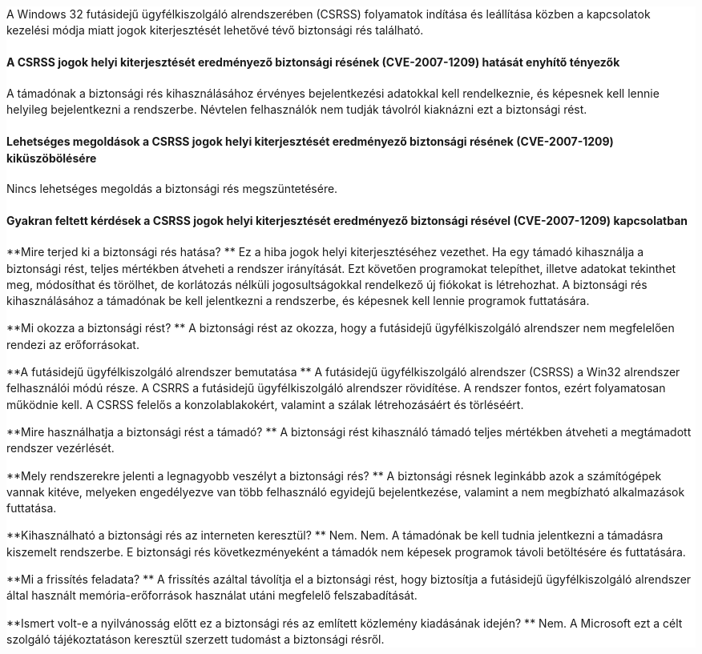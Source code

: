 A Windows 32 futásidejű ügyfélkiszolgáló alrendszerében (CSRSS) folyamatok indítása és leállítása közben a kapcsolatok kezelési módja miatt jogok kiterjesztését lehetővé tévő biztonsági rés található.

#### A CSRSS jogok helyi kiterjesztését eredményező biztonsági résének (CVE-2007-1209) hatását enyhítő tényezők

A támadónak a biztonsági rés kihasználásához érvényes bejelentkezési adatokkal kell rendelkeznie, és képesnek kell lennie helyileg bejelentkezni a rendszerbe. Névtelen felhasználók nem tudják távolról kiaknázni ezt a biztonsági rést.

#### Lehetséges megoldások a CSRSS jogok helyi kiterjesztését eredményező biztonsági résének (CVE-2007-1209) kiküszöbölésére

Nincs lehetséges megoldás a biztonsági rés megszüntetésére.

#### Gyakran feltett kérdések a CSRSS jogok helyi kiterjesztését eredményező biztonsági résével (CVE-2007-1209) kapcsolatban

**Mire terjed ki a biztonsági rés hatása? **
Ez a hiba jogok helyi kiterjesztéséhez vezethet. Ha egy támadó kihasználja a biztonsági rést, teljes mértékben átveheti a rendszer irányítását. Ezt követően programokat telepíthet, illetve adatokat tekinthet meg, módosíthat és törölhet, de korlátozás nélküli jogosultságokkal rendelkező új fiókokat is létrehozhat. A biztonsági rés kihasználásához a támadónak be kell jelentkezni a rendszerbe, és képesnek kell lennie programok futtatására.

**Mi okozza a biztonsági rést? **
A biztonsági rést az okozza, hogy a futásidejű ügyfélkiszolgáló alrendszer nem megfelelően rendezi az erőforrásokat.

**A futásidejű ügyfélkiszolgáló alrendszer bemutatása **
A futásidejű ügyfélkiszolgáló alrendszer (CSRSS) a Win32 alrendszer felhasználói módú része. A CSRRS a futásidejű ügyfélkiszolgáló alrendszer rövidítése. A rendszer fontos, ezért folyamatosan működnie kell. A CSRSS felelős a konzolablakokért, valamint a szálak létrehozásáért és törléséért.

**Mire használhatja a biztonsági rést a támadó? **
A biztonsági rést kihasználó támadó teljes mértékben átveheti a megtámadott rendszer vezérlését.

**Mely rendszerekre jelenti a legnagyobb veszélyt a biztonsági rés? **
A biztonsági résnek leginkább azok a számítógépek vannak kitéve, melyeken engedélyezve van több felhasználó egyidejű bejelentkezése, valamint a nem megbízható alkalmazások futtatása.

**Kihasználható a biztonsági rés az interneten keresztül? **
Nem. Nem. A támadónak be kell tudnia jelentkezni a támadásra kiszemelt rendszerbe. E biztonsági rés következményeként a támadók nem képesek programok távoli betöltésére és futtatására.

**Mi a frissítés feladata? **
A frissítés azáltal távolítja el a biztonsági rést, hogy biztosítja a futásidejű ügyfélkiszolgáló alrendszer által használt memória-erőforrások használat utáni megfelelő felszabadítását.

**Ismert volt-e a nyilvánosság előtt ez a biztonsági rés az említett közlemény kiadásának idején? **
Nem. A Microsoft ezt a célt szolgáló tájékoztatáson keresztül szerzett tudomást a biztonsági résről.
